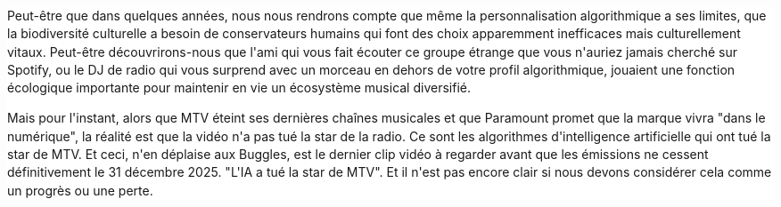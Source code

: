 Peut-être que dans quelques années, nous nous rendrons compte que même la personnalisation algorithmique a ses limites, que la biodiversité culturelle a besoin de conservateurs humains qui font des choix apparemment inefficaces mais culturellement vitaux. Peut-être découvrirons-nous que l'ami qui vous fait écouter ce groupe étrange que vous n'auriez jamais cherché sur Spotify, ou le DJ de radio qui vous surprend avec un morceau en dehors de votre profil algorithmique, jouaient une fonction écologique importante pour maintenir en vie un écosystème musical diversifié.

Mais pour l'instant, alors que MTV éteint ses dernières chaînes musicales et que Paramount promet que la marque vivra "dans le numérique", la réalité est que la vidéo n'a pas tué la star de la radio. Ce sont les algorithmes d'intelligence artificielle qui ont tué la star de MTV. Et ceci, n'en déplaise aux Buggles, est le dernier clip vidéo à regarder avant que les émissions ne cessent définitivement le 31 décembre 2025. "L'IA a tué la star de MTV". Et il n'est pas encore clair si nous devons considérer cela comme un progrès ou une perte.